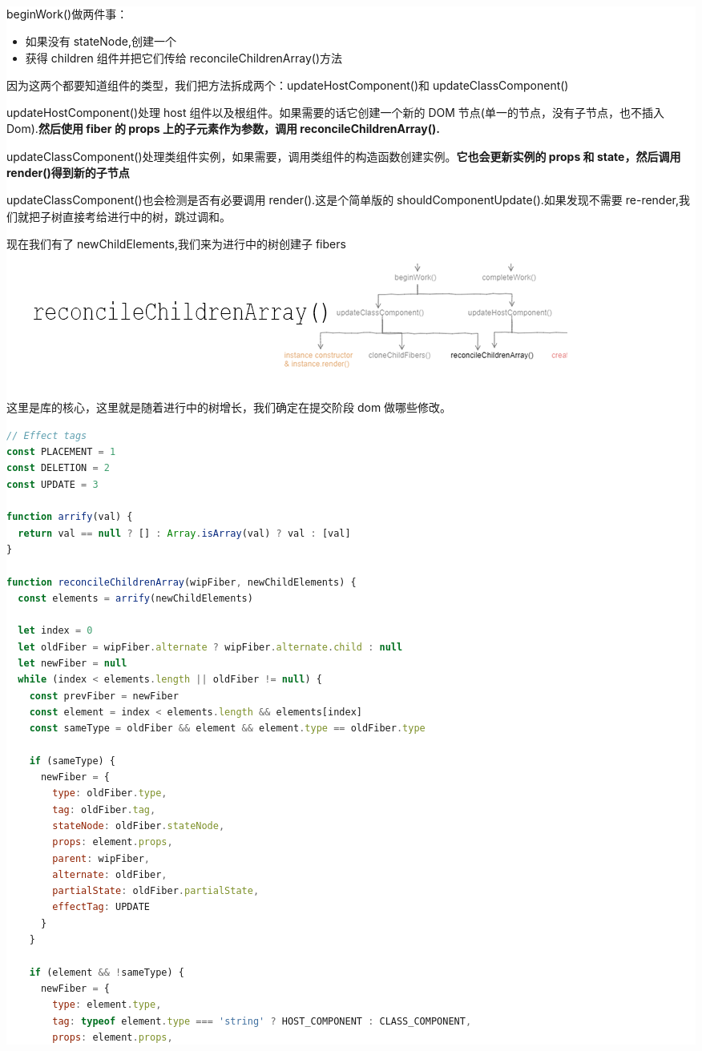 beginWork()做两件事：

- 如果没有 stateNode,创建一个
- 获得 children 组件并把它们传给 reconcileChildrenArray()方法

因为这两个都要知道组件的类型，我们把方法拆成两个：updateHostComponent()和 updateClassComponent()

updateHostComponent()处理 host 组件以及根组件。如果需要的话它创建一个新的 DOM 节点(单一的节点，没有子节点，也不插入 Dom).**然后使用 fiber 的 props 上的子元素作为参数，调用 reconcileChildrenArray().**

updateClassComponent()处理类组件实例，如果需要，调用类组件的构造函数创建实例。**它也会更新实例的 props 和 state，然后调用 render()得到新的子节点**

updateClassComponent()也会检测是否有必要调用 render().这是个简单版的 shouldComponentUpdate().如果发现不需要 re-render,我们就把子树直接考给进行中的树，跳过调和。

现在我们有了 newChildElements,我们来为进行中的树创建子 fibers

![flow6](./img/flow6.png)

这里是库的核心，这里就是随着进行中的树增长，我们确定在提交阶段 dom 做哪些修改。

```js
// Effect tags
const PLACEMENT = 1
const DELETION = 2
const UPDATE = 3

function arrify(val) {
  return val == null ? [] : Array.isArray(val) ? val : [val]
}

function reconcileChildrenArray(wipFiber, newChildElements) {
  const elements = arrify(newChildElements)

  let index = 0
  let oldFiber = wipFiber.alternate ? wipFiber.alternate.child : null
  let newFiber = null
  while (index < elements.length || oldFiber != null) {
    const prevFiber = newFiber
    const element = index < elements.length && elements[index]
    const sameType = oldFiber && element && element.type == oldFiber.type

    if (sameType) {
      newFiber = {
        type: oldFiber.type,
        tag: oldFiber.tag,
        stateNode: oldFiber.stateNode,
        props: element.props,
        parent: wipFiber,
        alternate: oldFiber,
        partialState: oldFiber.partialState,
        effectTag: UPDATE
      }
    }

    if (element && !sameType) {
      newFiber = {
        type: element.type,
        tag: typeof element.type === 'string' ? HOST_COMPONENT : CLASS_COMPONENT,
        props: element.props,
```